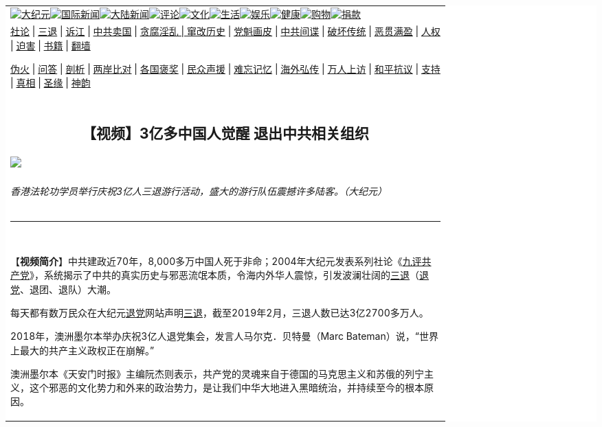 <a name="1" id="1" target="_blank"></a><span id="1"></span>
<table border="0"><tr><td colspan="2" VALIGN=TOP><a href="https://github.com/mprjd2205/djy/blob/master/gb/nsc413.md#1"><img src="https://gitlab.com/szzdlab/www/raw/master/t/djy/1.jpg" title="大纪元"></a><a href="https://github.com/mprjd2205/djy/blob/master/gb/n24hr.md#1"><img src="https://gitlab.com/szzdlab/www/raw/master/t/djy/3.jpg" title="国际新闻"></a><a href="https://github.com/mprjd2205/djy/blob/master/gb/nsc413.md#1"><img src="https://gitlab.com/szzdlab/www/raw/master/t/djy/4.jpg" title="大陆新闻"></a><a href="https://github.com/mprjd2205/djy/blob/master/gb/news392.md#1"><img src="https://gitlab.com/szzdlab/www/raw/master/t/djy/5.jpg" title="评论"></a><a href="https://github.com/mprjd2205/djy/blob/master/gb/news2007.md#1"><img src="https://gitlab.com/szzdlab/www/raw/master/t/djy/6.jpg" title="文化"></a><a href="https://github.com/mprjd2205/djy/blob/master/gb/news2008.md#1"><img src="https://gitlab.com/szzdlab/www/raw/master/t/djy/7.jpg" title="生活"></a><a href="https://github.com/mprjd2205/djy/blob/master/gb/ncyule.md#1"><img src="https://gitlab.com/szzdlab/www/raw/master/t/djy/8.jpg" title="娱乐"></a><a href="https://github.com/mprjd2205/djy/blob/master/gb/nsc1002.md#1"><img src="https://gitlab.com/szzdlab/www/raw/master/t/djy/9.jpg" title="健康"><a href="https://www.youlucky.com"><img src="https://gitlab.com/szzdlab/www/raw/master/t/djy/10.jpg" title="购物"></a><a href="https://www.supportepoch.org/donation?utm_medium=epochtimes&utm_source=referral&utm_campaign=donate_button_djyhomepage"><img src="https://gitlab.com/szzdlab/www/raw/master/t/djy/12.jpg" title="捐款"></a></td></tr>
<tr><td colspan="2" VALIGN=TOP><a target="_blank" href="https://github.com/mprjd2205/djy/blob/master/gb/9p.md#1">社论</a> | <a target="_blank" href="https://github.com/mprjd2205/djy/blob/master/gb/nf5657.md#1">三退</a> | <a target="_blank" href="https://github.com/mprjd2205/djy/blob/master/gb/nf6123.md#1">诉江</a> | <a target="_blank" href="https://github.com/mprjd2205/djy/blob/master/gb/nf1176117.md#1">中共卖国</a> | <a target="_blank" href="https://github.com/mprjd2205/djy/blob/master/gb/nf5773.md#1">贪腐淫乱 | <a target="_blank" href="https://github.com/mprjd2205/djy/blob/master/gb/nf1176115.md#1">窜改历史</a> | <a target="_blank" href="https://github.com/mprjd2205/djy/blob/master/gb/nf1176107.md#1">党魁画皮</a> | <a target="_blank" href="https://github.com/mprjd2205/djy/blob/master/gb/nf1320400.md#1">中共间谍</a> | <a target="_blank" href="https://github.com/mprjd2205/djy/blob/master/gb/nf1176114.md#1">破坏传统</a> | <a target="_blank" href="https://github.com/mprjd2205/djy/blob/master/gb/nf5287.md#1">恶贯满盈</a> | <a target="_blank" href="https://github.com/mprjd2205/djy/blob/master/gb/ncid278.md#1">人权</a> | <a target="_blank" href="https://github.com/mprjd2205/djy/blob/master/gb/nf1176111.md#1">迫害</a> | <a target="_blank" href="https://github.com/mprjd2205/djy/blob/master/gb/nf1235328.md#1">书籍</a> | <a target="_blank" href="https://github.com/mprjd2205/www/blob/master/README.md?zsrh#1">翻墙</a></p><p><a target="_blank" href="https://github.com/mprjd2205/djy/blob/master/gb/nf5562.md#1">伪火</a> | <a target="_blank" href="https://github.com/mprjd2205/djy/blob/master/gb/nf4378.md#1">问答</a> | <a target="_blank" href="https://github.com/mprjd2205/djy/blob/master/gb/nf5792.md#1">剖析</a> | <a target="_blank" href="https://github.com/mprjd2205/djy/blob/master/gb/nf5735.md#1">两岸比对</a> | <a target="_blank" href="https://github.com/mprjd2205/djy/blob/master/gb/nf6119.md#1">各国褒奖</a> | <a target="_blank" href="https://github.com/mprjd2205/djy/blob/master/gb/nf6120.md#1">民众声援</a> | <a target="_blank" href="https://github.com/mprjd2205/djy/blob/master/gb/nf1188594.md#1">难忘记忆</a> | <a target="_blank" href="https://github.com/mprjd2205/djy/blob/master/gb/nf3180.md#1">海外弘传</a> | <a target="_blank" href="https://github.com/mprjd2205/djy/blob/master/gb/nf5410.md#1">万人上访</a> | <a target="_blank" href="https://github.com/mprjd2205/ntdtv/blob/master/gb/prog1530_1.md#1">和平抗议</a> | <a target="_blank" href="https://github.com/mprjd2205/djy/blob/master/gb/nf4386.md#1">支持</a> | <a target="_blank" href="https://github.com/mprjd2205/djy/blob/master/gb/nf4389.md#1">真相</a> | <a target="_blank" href="https://github.com/mprjd2205/djy/blob/master/gb/nf5790.md#1">圣缘</a> | <a target="_blank" href="https://github.com/mprjd2205/djy/blob/master/gb/nf4786.md#1">神韵</a></td></tr>
<tr><td VALIGN=TOP width="626"><h2 align=center>【视频】3亿多中国人觉醒 退出中共相关组织</h2>
<img src="http://i.epochtimes.com/assets/uploads/2019/02/300_MILLION_QUIT_CCP_HONG_KONG_PARADE-600x400.jpg" />
<h6>香港法轮功学员举行庆祝3亿人三退游行活动，盛大的游行队伍震撼许多陆客。（大纪元）
</h6>
<hr>
<p><a href="http://i.epochtimes.com/assets/uploads/2018/09/Video-link.jpg"><img class="aligncenter size-medium wp-image-10743778" src="http://i.epochtimes.com/assets/uploads/2018/09/Video-link-450x51.jpg" alt="" width="450" b="51" /></a></p>
<p>【<strong>视频简介</strong>】中共建政近70年，8,000多万中国人死于非命；2004年大纪元发表系列社论《<a href="https://github.com/mprjd2205/djy/blob/master/gb/tag/%E4%B9%9D%E8%AF%84%E5%85%B1%E4%BA%A7%E5%85%9A.md">九评共产党</a>》，系统揭示了中共的真实历史与邪恶流氓本质，令海内外华人震惊，引发波澜壮阔的<a href="https://github.com/mprjd2205/djy/blob/master/gb/tag/%E4%B8%89%E9%80%80.md">三退</a>（<a href="https://github.com/mprjd2205/djy/blob/master/gb/tag/%E9%80%80%E5%85%9A.md">退党</a>、退团、退队）大潮。</p>
<p>每天都有数万民众在大纪元<a href="https://github.com/mprjd2205/djy/blob/master/gb/tag/%E9%80%80%E5%85%9A.md">退党</a>网站声明<a href="https://github.com/mprjd2205/djy/blob/master/gb/tag/%E4%B8%89%E9%80%80.md">三退</a>，截至2019年2月，三退人数已达3亿2700多万人。</p>
<p>2018年，澳洲墨尔本举办庆祝3亿人退党集会，发言人马尔克．贝特曼（Marc Bateman）说，“世界上最大的共产主义政权正在崩解。”</p>
<p>澳洲墨尔本《天安门时报》主编阮杰则表示，共产党的灵魂来自于德国的马克思主义和苏俄的列宁主义，这个邪恶的文化势力和外来的政治势力，是让我们中华大地进入黑暗统治，并持续至今的根本原因。</p>